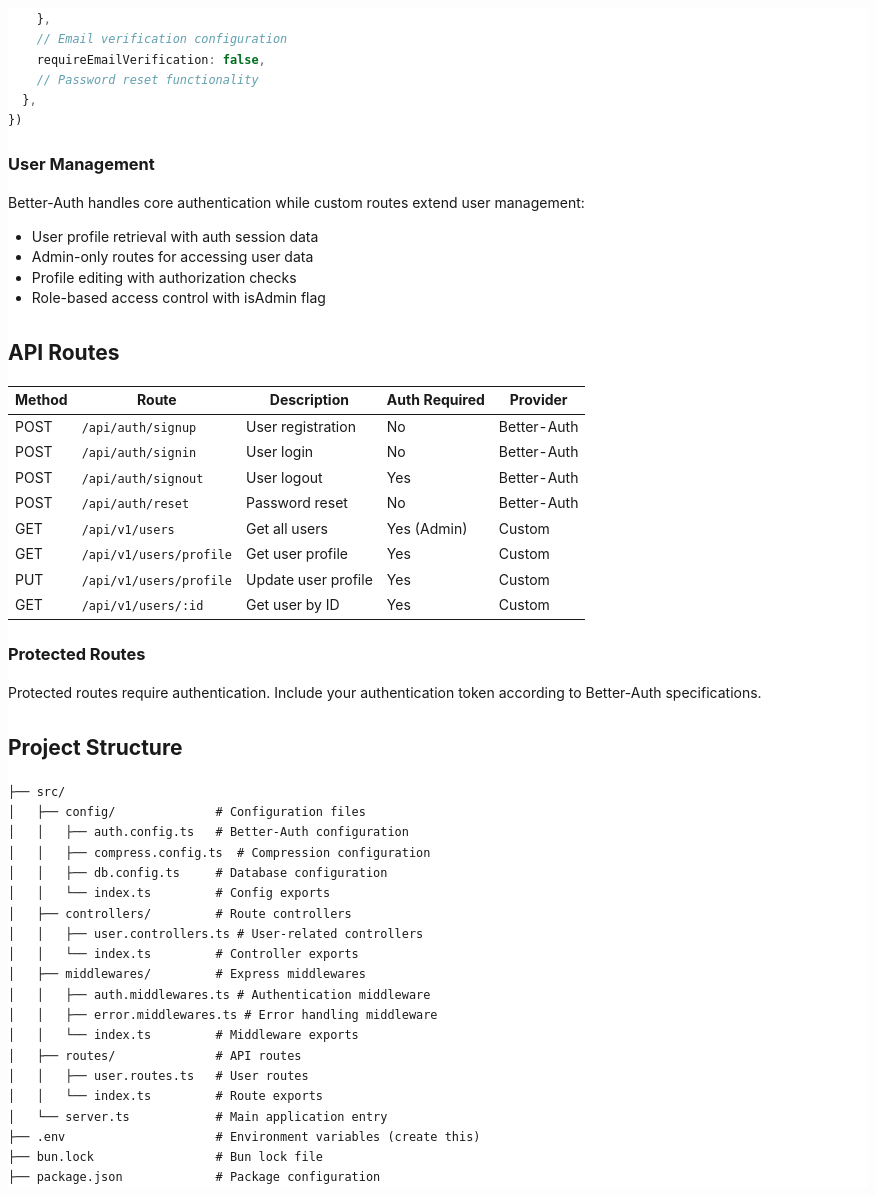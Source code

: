 ```typescript
    },
    // Email verification configuration
    requireEmailVerification: false,
    // Password reset functionality
  },
})
```

### User Management

Better-Auth handles core authentication while custom routes extend user management:

- User profile retrieval with auth session data
- Admin-only routes for accessing user data
- Profile editing with authorization checks
- Role-based access control with isAdmin flag

## API Routes

| Method | Route                   | Description         | Auth Required | Provider    |
| ------ | ----------------------- | ------------------- | ------------- | ----------- |
| POST   | `/api/auth/signup`      | User registration   | No            | Better-Auth |
| POST   | `/api/auth/signin`      | User login          | No            | Better-Auth |
| POST   | `/api/auth/signout`     | User logout         | Yes           | Better-Auth |
| POST   | `/api/auth/reset`       | Password reset      | No            | Better-Auth |
| GET    | `/api/v1/users`         | Get all users       | Yes (Admin)   | Custom      |
| GET    | `/api/v1/users/profile` | Get user profile    | Yes           | Custom      |
| PUT    | `/api/v1/users/profile` | Update user profile | Yes           | Custom      |
| GET    | `/api/v1/users/:id`     | Get user by ID      | Yes           | Custom      |

### Protected Routes

Protected routes require authentication. Include your authentication token according to Better-Auth specifications.

## Project Structure

```
├── src/
│   ├── config/              # Configuration files
│   │   ├── auth.config.ts   # Better-Auth configuration
│   │   ├── compress.config.ts  # Compression configuration
│   │   ├── db.config.ts     # Database configuration
│   │   └── index.ts         # Config exports
│   ├── controllers/         # Route controllers
│   │   ├── user.controllers.ts # User-related controllers
│   │   └── index.ts         # Controller exports
│   ├── middlewares/         # Express middlewares
│   │   ├── auth.middlewares.ts # Authentication middleware
│   │   ├── error.middlewares.ts # Error handling middleware
│   │   └── index.ts         # Middleware exports
│   ├── routes/              # API routes
│   │   ├── user.routes.ts   # User routes
│   │   └── index.ts         # Route exports
│   └── server.ts            # Main application entry
├── .env                     # Environment variables (create this)
├── bun.lock                 # Bun lock file
├── package.json             # Package configuration
```
